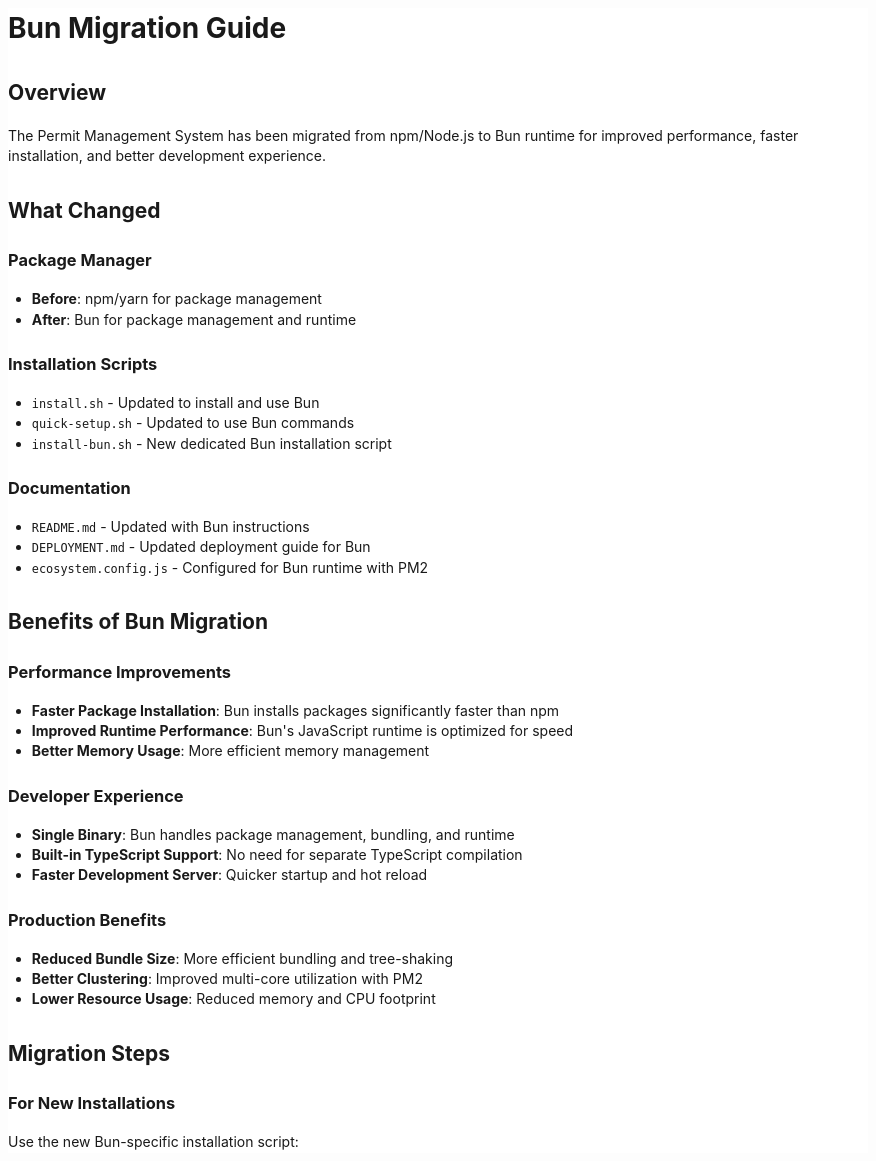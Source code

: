 # Bun Migration Guide

## Overview

The Permit Management System has been migrated from npm/Node.js to Bun runtime for improved performance, faster installation, and better development experience.

## What Changed

### Package Manager
- **Before**: npm/yarn for package management
- **After**: Bun for package management and runtime

### Installation Scripts
- `install.sh` - Updated to install and use Bun
- `quick-setup.sh` - Updated to use Bun commands
- `install-bun.sh` - New dedicated Bun installation script

### Documentation
- `README.md` - Updated with Bun instructions
- `DEPLOYMENT.md` - Updated deployment guide for Bun
- `ecosystem.config.js` - Configured for Bun runtime with PM2

## Benefits of Bun Migration

### Performance Improvements
- **Faster Package Installation**: Bun installs packages significantly faster than npm
- **Improved Runtime Performance**: Bun's JavaScript runtime is optimized for speed
- **Better Memory Usage**: More efficient memory management

### Developer Experience
- **Single Binary**: Bun handles package management, bundling, and runtime
- **Built-in TypeScript Support**: No need for separate TypeScript compilation
- **Faster Development Server**: Quicker startup and hot reload

### Production Benefits
- **Reduced Bundle Size**: More efficient bundling and tree-shaking
- **Better Clustering**: Improved multi-core utilization with PM2
- **Lower Resource Usage**: Reduced memory and CPU footprint

## Migration Steps

### For New Installations

Use the new Bun-specific installation script:

